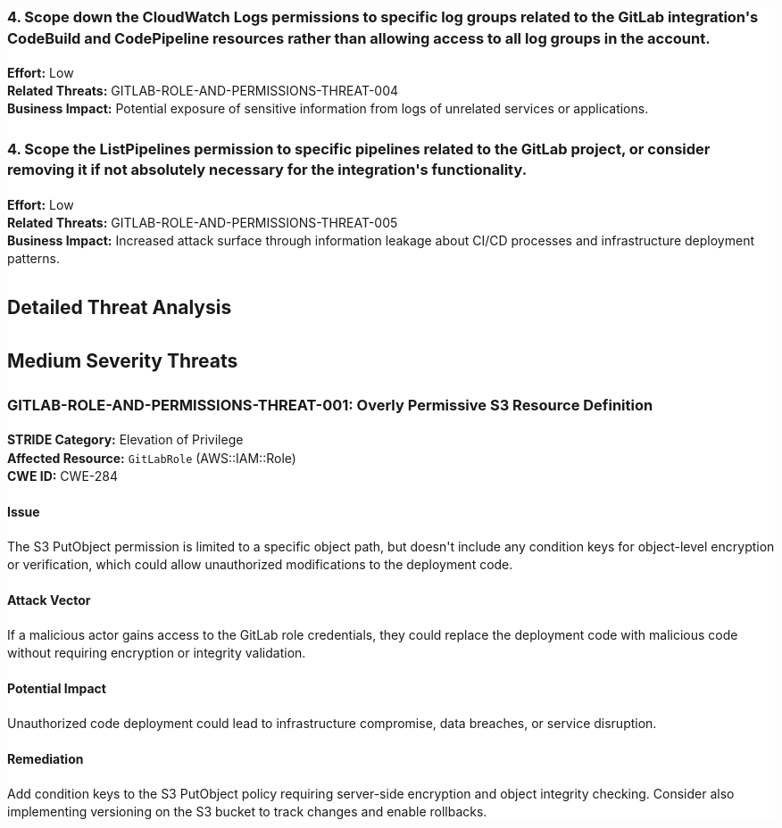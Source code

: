 ### 4. Scope down the CloudWatch Logs permissions to specific log groups related to the GitLab integration's CodeBuild and CodePipeline resources rather than allowing access to all log groups in the account.

**Effort:** Low  
**Related Threats:** GITLAB-ROLE-AND-PERMISSIONS-THREAT-004  
**Business Impact:** Potential exposure of sensitive information from logs of unrelated services or applications.

### 4. Scope the ListPipelines permission to specific pipelines related to the GitLab project, or consider removing it if not absolutely necessary for the integration's functionality.

**Effort:** Low  
**Related Threats:** GITLAB-ROLE-AND-PERMISSIONS-THREAT-005  
**Business Impact:** Increased attack surface through information leakage about CI/CD processes and infrastructure deployment patterns.



## Detailed Threat Analysis

## Medium Severity Threats

### GITLAB-ROLE-AND-PERMISSIONS-THREAT-001: Overly Permissive S3 Resource Definition

**STRIDE Category:** Elevation of Privilege  
**Affected Resource:** `GitLabRole` (AWS::IAM::Role)  
**CWE ID:** CWE-284

#### Issue
The S3 PutObject permission is limited to a specific object path, but doesn't include any condition keys for object-level encryption or verification, which could allow unauthorized modifications to the deployment code.

#### Attack Vector
If a malicious actor gains access to the GitLab role credentials, they could replace the deployment code with malicious code without requiring encryption or integrity validation.

#### Potential Impact
Unauthorized code deployment could lead to infrastructure compromise, data breaches, or service disruption.

#### Remediation
Add condition keys to the S3 PutObject policy requiring server-side encryption and object integrity checking. Consider also implementing versioning on the S3 bucket to track changes and enable rollbacks.
